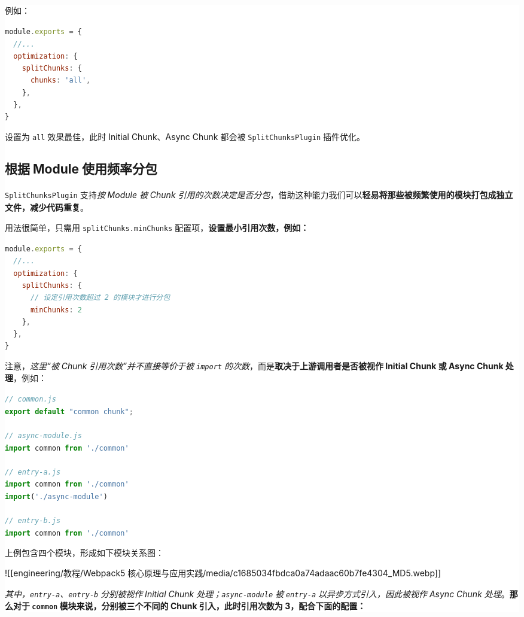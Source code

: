例如：

```js
module.exports = {
  //...
  optimization: {
    splitChunks: {
      chunks: 'all',
    },
  },
}
```

设置为 `all` 效果最佳，此时 Initial Chunk、Async Chunk 都会被 `SplitChunksPlugin` 插件优化。

## 根据 Module 使用频率分包

`SplitChunksPlugin` 支持*按 Module 被 Chunk 引用的次数决定是否分包*，借助这种能力我们可以**轻易将那些被频繁使用的模块打包成独立文件，减少代码重复**。

用法很简单，只需用 `splitChunks.minChunks` 配置项，**设置最小引用次数，例如：**

```js
module.exports = {
  //...
  optimization: {
    splitChunks: {
      // 设定引用次数超过 2 的模块才进行分包
      minChunks: 2
    },
  },
}
```

注意，*这里“被 Chunk 引用次数”并不直接等价于被 `import` 的次数*，而是**取决于上游调用者是否被视作 Initial Chunk 或 Async Chunk 处理**，例如：

```js
// common.js
export default "common chunk";

// async-module.js
import common from './common'

// entry-a.js
import common from './common'
import('./async-module')

// entry-b.js
import common from './common'
```

上例包含四个模块，形成如下模块关系图：

![[engineering/教程/Webpack5 核心原理与应用实践/media/c1685034fbdca0a74adaac60b7fe4304_MD5.webp]]

*其中，`entry-a`、`entry-b` 分别被视作 Initial Chunk 处理；`async-module` 被 `entry-a` 以异步方式引入，因此被视作 Async Chunk 处理*。**那么对于 `common` 模块来说，分别被三个不同的 Chunk 引入，此时引用次数为 3，配合下面的配置：**
